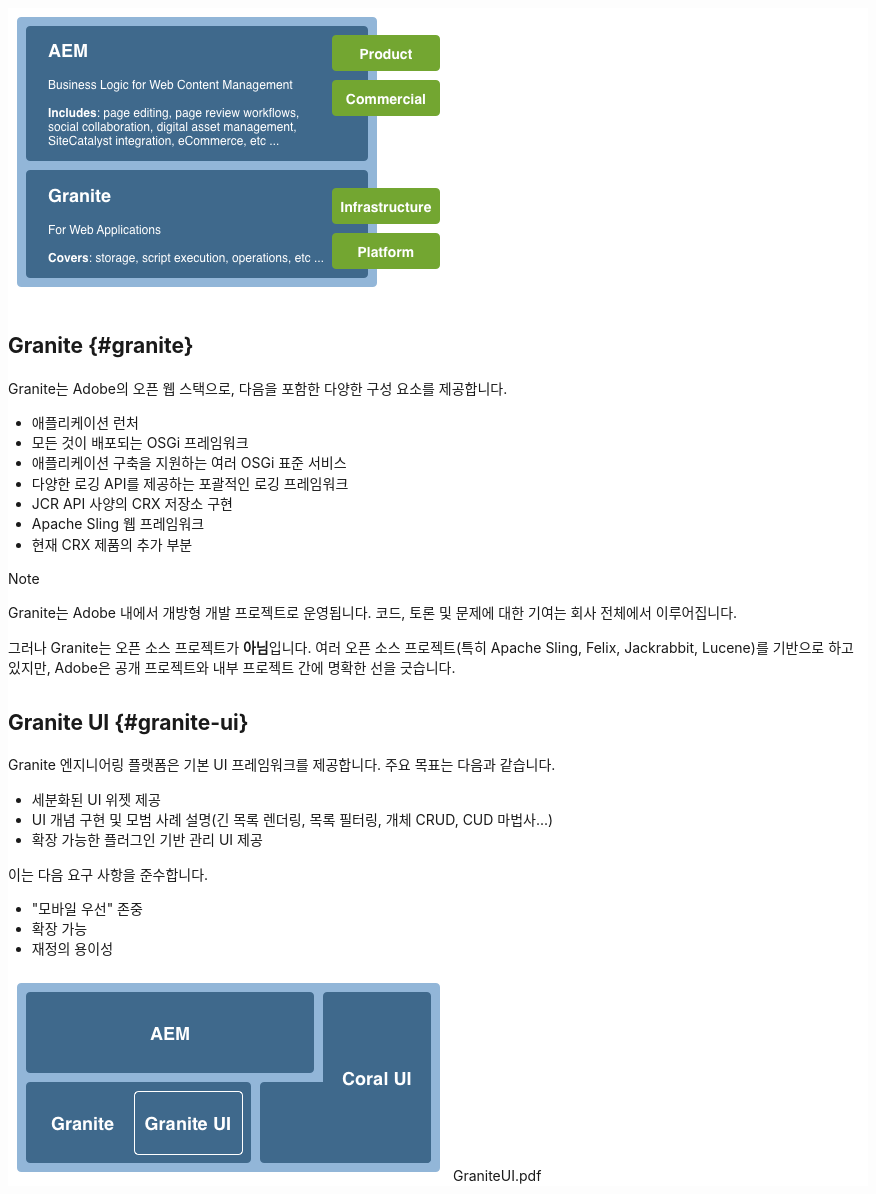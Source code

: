 ![chlimage_1-80](assets/chlimage_1-80.png)

## Granite {#granite}

Granite는 Adobe의 오픈 웹 스택으로, 다음을 포함한 다양한 구성 요소를 제공합니다.

* 애플리케이션 런처
* 모든 것이 배포되는 OSGi 프레임워크
* 애플리케이션 구축을 지원하는 여러 OSGi 표준 서비스
* 다양한 로깅 API를 제공하는 포괄적인 로깅 프레임워크
* JCR API 사양의 CRX 저장소 구현
* Apache Sling 웹 프레임워크
* 현재 CRX 제품의 추가 부분

>[!NOTE]
>
>Granite는 Adobe 내에서 개방형 개발 프로젝트로 운영됩니다. 코드, 토론 및 문제에 대한 기여는 회사 전체에서 이루어집니다.
>
>그러나 Granite는 오픈 소스 프로젝트가 **아님**&#x200B;입니다. 여러 오픈 소스 프로젝트(특히 Apache Sling, Felix, Jackrabbit, Lucene)를 기반으로 하고 있지만, Adobe은 공개 프로젝트와 내부 프로젝트 간에 명확한 선을 긋습니다.

## Granite UI {#granite-ui}

Granite 엔지니어링 플랫폼은 기본 UI 프레임워크를 제공합니다. 주요 목표는 다음과 같습니다.

* 세분화된 UI 위젯 제공
* UI 개념 구현 및 모범 사례 설명(긴 목록 렌더링, 목록 필터링, 개체 CRUD, CUD 마법사...)
* 확장 가능한 플러그인 기반 관리 UI 제공

이는 다음 요구 사항을 준수합니다.

* &quot;모바일 우선&quot; 존중
* 확장 가능
* 재정의 용이성

![chlimage_1-81](assets/chlimage_1-81.png)
GraniteUI.pdf
